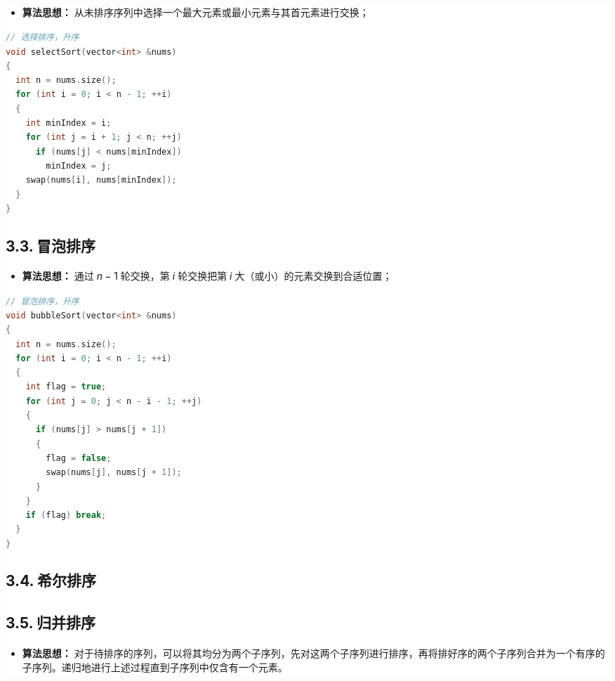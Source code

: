 - **算法思想：** 从未排序序列中选择一个最大元素或最小元素与其首元素进行交换；

```cpp {class=line-numbers}
// 选择排序，升序
void selectSort(vector<int> &nums)
{
  int n = nums.size();
  for (int i = 0; i < n - 1; ++i)
  {
    int minIndex = i;
    for (int j = i + 1; j < n; ++j)
      if (nums[j] < nums[minIndex])
        minIndex = j;
    swap(nums[i], nums[minIndex]);
  }
}
```

## 3.3. 冒泡排序

- **算法思想：** 通过 $n-1$ 轮交换，第 $i$ 轮交换把第 $i$ 大（或小）的元素交换到合适位置；

```cpp {class=line-numbers}
// 冒泡排序，升序
void bubbleSort(vector<int> &nums)
{
  int n = nums.size();
  for (int i = 0; i < n - 1; ++i)
  {
    int flag = true;
    for (int j = 0; j < n - i - 1; ++j)
    {
      if (nums[j] > nums[j + 1])
      {
        flag = false;
        swap(nums[j], nums[j + 1]);
      }
    }
    if (flag) break;
  }
}
```

## 3.4. 希尔排序

```cpp {class=line-numbers}

```

## 3.5. 归并排序

- **算法思想：** 对于待排序的序列，可以将其均分为两个子序列，先对这两个子序列进行排序，再将排好序的两个子序列合并为一个有序的子序列。递归地进行上述过程直到子序列中仅含有一个元素。
